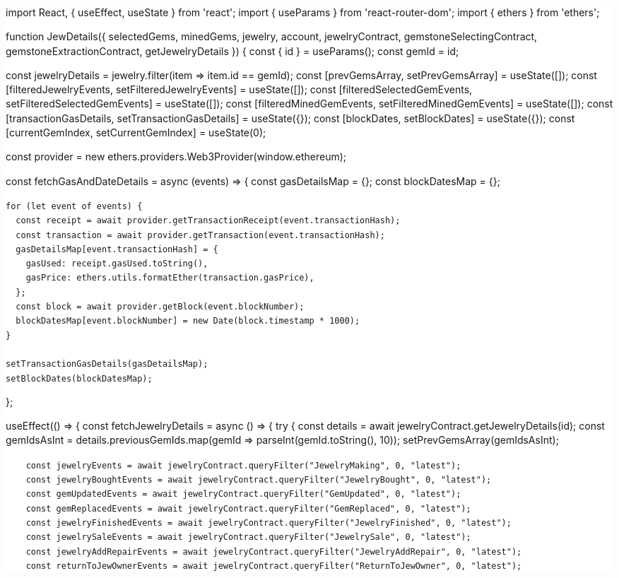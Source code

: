 import React, { useEffect, useState } from 'react';
import { useParams } from 'react-router-dom';
import { ethers } from 'ethers';

function JewDetails({ selectedGems, minedGems, jewelry, account, jewelryContract, gemstoneSelectingContract, gemstoneExtractionContract, getJewelryDetails }) {
  const { id } = useParams();
  const gemId = id;

  const jewelryDetails = jewelry.filter(item => item.id == gemId);
  const [prevGemsArray, setPrevGemsArray] = useState([]);
  const [filteredJewelryEvents, setFilteredJewelryEvents] = useState([]);
  const [filteredSelectedGemEvents, setFilteredSelectedGemEvents] = useState([]);
  const [filteredMinedGemEvents, setFilteredMinedGemEvents] = useState([]);
  const [transactionGasDetails, setTransactionGasDetails] = useState({});
  const [blockDates, setBlockDates] = useState({});
  const [currentGemIndex, setCurrentGemIndex] = useState(0);

  const provider = new ethers.providers.Web3Provider(window.ethereum);

  const fetchGasAndDateDetails = async (events) => {
    const gasDetailsMap = {};
    const blockDatesMap = {};

    for (let event of events) {
      const receipt = await provider.getTransactionReceipt(event.transactionHash);
      const transaction = await provider.getTransaction(event.transactionHash);
      gasDetailsMap[event.transactionHash] = {
        gasUsed: receipt.gasUsed.toString(),
        gasPrice: ethers.utils.formatEther(transaction.gasPrice),
      };
      const block = await provider.getBlock(event.blockNumber);
      blockDatesMap[event.blockNumber] = new Date(block.timestamp * 1000);
    }

    setTransactionGasDetails(gasDetailsMap);
    setBlockDates(blockDatesMap);
  };

  useEffect(() => {
    const fetchJewelryDetails = async () => {
      try {
        const details = await jewelryContract.getJewelryDetails(id);
        const gemIdsAsInt = details.previousGemIds.map(gemId => parseInt(gemId.toString(), 10));
        setPrevGemsArray(gemIdsAsInt);

        const jewelryEvents = await jewelryContract.queryFilter("JewelryMaking", 0, "latest");
        const jewelryBoughtEvents = await jewelryContract.queryFilter("JewelryBought", 0, "latest");
        const gemUpdatedEvents = await jewelryContract.queryFilter("GemUpdated", 0, "latest");
        const gemReplacedEvents = await jewelryContract.queryFilter("GemReplaced", 0, "latest");
        const jewelryFinishedEvents = await jewelryContract.queryFilter("JewelryFinished", 0, "latest");
        const jewelrySaleEvents = await jewelryContract.queryFilter("JewelrySale", 0, "latest");
        const jewelryAddRepairEvents = await jewelryContract.queryFilter("JewelryAddRepair", 0, "latest");
        const returnToJewOwnerEvents = await jewelryContract.queryFilter("ReturnToJewOwner", 0, "latest");
